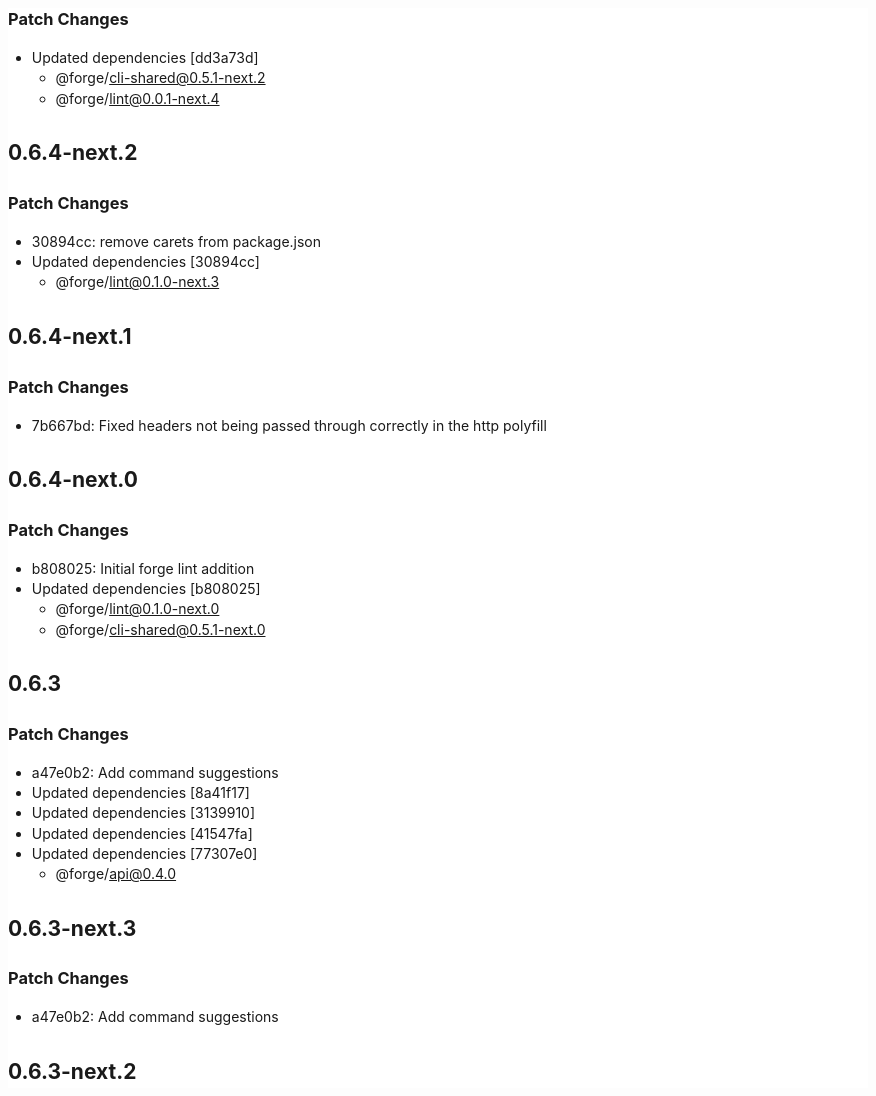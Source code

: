 ### Patch Changes

- Updated dependencies [dd3a73d]
  - @forge/cli-shared@0.5.1-next.2
  - @forge/lint@0.0.1-next.4

## 0.6.4-next.2

### Patch Changes

- 30894cc: remove carets from package.json
- Updated dependencies [30894cc]
  - @forge/lint@0.1.0-next.3

## 0.6.4-next.1

### Patch Changes

- 7b667bd: Fixed headers not being passed through correctly in the http polyfill

## 0.6.4-next.0

### Patch Changes

- b808025: Initial forge lint addition
- Updated dependencies [b808025]
  - @forge/lint@0.1.0-next.0
  - @forge/cli-shared@0.5.1-next.0

## 0.6.3

### Patch Changes

- a47e0b2: Add command suggestions
- Updated dependencies [8a41f17]
- Updated dependencies [3139910]
- Updated dependencies [41547fa]
- Updated dependencies [77307e0]
  - @forge/api@0.4.0

## 0.6.3-next.3

### Patch Changes

- a47e0b2: Add command suggestions

## 0.6.3-next.2
